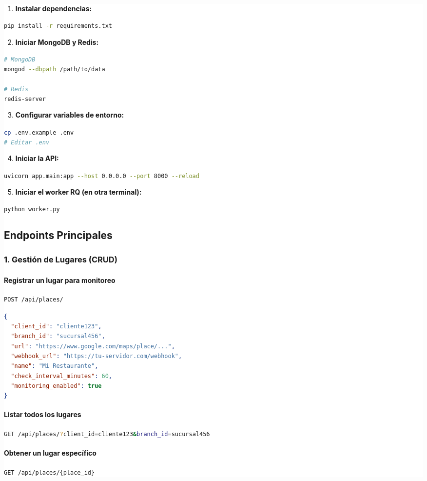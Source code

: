 1. **Instalar dependencias:**
```bash
pip install -r requirements.txt
```

2. **Iniciar MongoDB y Redis:**
```bash
# MongoDB
mongod --dbpath /path/to/data

# Redis
redis-server
```

3. **Configurar variables de entorno:**
```bash
cp .env.example .env
# Editar .env
```

4. **Iniciar la API:**
```bash
uvicorn app.main:app --host 0.0.0.0 --port 8000 --reload
```

5. **Iniciar el worker RQ (en otra terminal):**
```bash
python worker.py
```

## Endpoints Principales

### 1. Gestión de Lugares (CRUD)

#### Registrar un lugar para monitoreo
```bash
POST /api/places/
```
```json
{
  "client_id": "cliente123",
  "branch_id": "sucursal456",
  "url": "https://www.google.com/maps/place/...",
  "webhook_url": "https://tu-servidor.com/webhook",
  "name": "Mi Restaurante",
  "check_interval_minutes": 60,
  "monitoring_enabled": true
}
```

#### Listar todos los lugares
```bash
GET /api/places/?client_id=cliente123&branch_id=sucursal456
```

#### Obtener un lugar específico
```bash
GET /api/places/{place_id}
```
